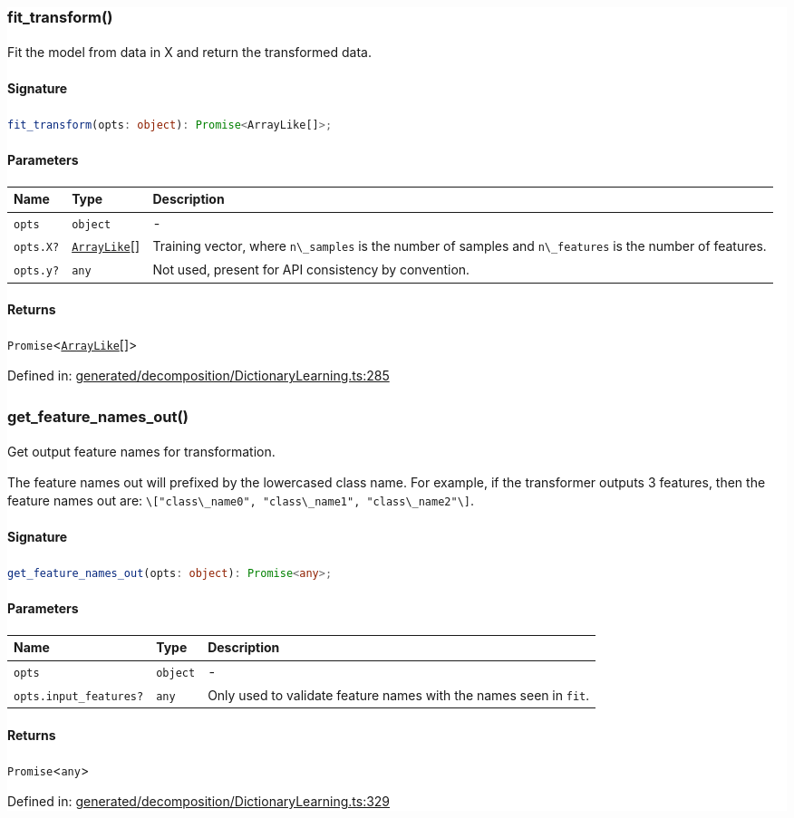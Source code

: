 ### fit\_transform()

Fit the model from data in X and return the transformed data.

#### Signature

```ts
fit_transform(opts: object): Promise<ArrayLike[]>;
```

#### Parameters

| Name | Type | Description |
| :------ | :------ | :------ |
| `opts` | `object` | - |
| `opts.X?` | [`ArrayLike`](../types/ArrayLike.md)[] | Training vector, where `n\_samples` is the number of samples and `n\_features` is the number of features. |
| `opts.y?` | `any` | Not used, present for API consistency by convention. |

#### Returns

`Promise`\<[`ArrayLike`](../types/ArrayLike.md)[]\>

Defined in:  [generated/decomposition/DictionaryLearning.ts:285](https://github.com/transitive-bullshit/scikit-learn-ts/blob/f3d7d2d/packages/sklearn/src/generated/decomposition/DictionaryLearning.ts#L285)

### get\_feature\_names\_out()

Get output feature names for transformation.

The feature names out will prefixed by the lowercased class name. For example, if the transformer outputs 3 features, then the feature names out are: `\["class\_name0", "class\_name1", "class\_name2"\]`.

#### Signature

```ts
get_feature_names_out(opts: object): Promise<any>;
```

#### Parameters

| Name | Type | Description |
| :------ | :------ | :------ |
| `opts` | `object` | - |
| `opts.input_features?` | `any` | Only used to validate feature names with the names seen in `fit`. |

#### Returns

`Promise`\<`any`\>

Defined in:  [generated/decomposition/DictionaryLearning.ts:329](https://github.com/transitive-bullshit/scikit-learn-ts/blob/f3d7d2d/packages/sklearn/src/generated/decomposition/DictionaryLearning.ts#L329)
